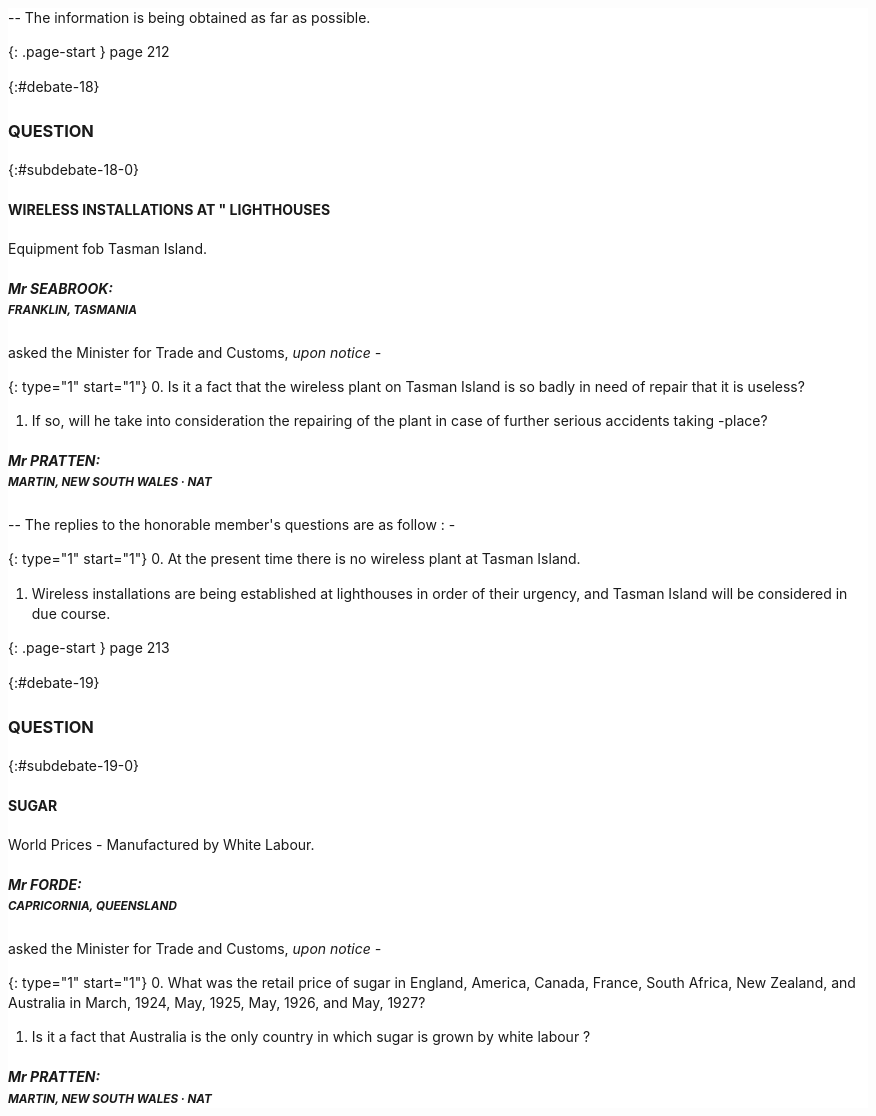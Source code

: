 -- The information is being obtained as far as possible. 

{: .page-start }
page 212

{:#debate-18}
### QUESTION

{:#subdebate-18-0}
#### WIRELESS INSTALLATIONS AT " LIGHTHOUSES

Equipment fob Tasman Island. 

##### Mr SEABROOK:<br><small class="text-muted">FRANKLIN, TASMANIA</small>

asked the Minister for Trade and Customs,  *upon notice -* 

{: type="1" start="1"}
0. Is it a fact that the wireless plant on Tasman Island is so badly in need of repair that it is useless? 
1. If so, will he take into consideration the repairing of the plant in case of  further  serious accidents taking -place? 

##### Mr PRATTEN:<br><small class="text-muted">MARTIN, NEW SOUTH WALES &middot; NAT</small>

-- The replies to the honorable member's questions are as follow : - 

{: type="1" start="1"}
0. At the present time there is no wireless plant at Tasman Island. 
1. Wireless installations are being established at lighthouses in order of their urgency, and Tasman Island will be considered in due course. 

{: .page-start }
page 213

{:#debate-19}
### QUESTION

{:#subdebate-19-0}
#### SUGAR

World Prices - Manufactured by White Labour. 

##### Mr FORDE:<br><small class="text-muted">CAPRICORNIA, QUEENSLAND</small>

asked the Minister for Trade and Customs,  *upon notice -* 

{: type="1" start="1"}
0. What was the retail price of sugar in England, America, Canada, France, South Africa, New Zealand, and Australia in March, 1924, May, 1925, May, 1926, and May, 1927? 
1. Is it a fact that Australia is the only country in which sugar is grown by white labour ? 

##### Mr PRATTEN:<br><small class="text-muted">MARTIN, NEW SOUTH WALES &middot; NAT</small>
